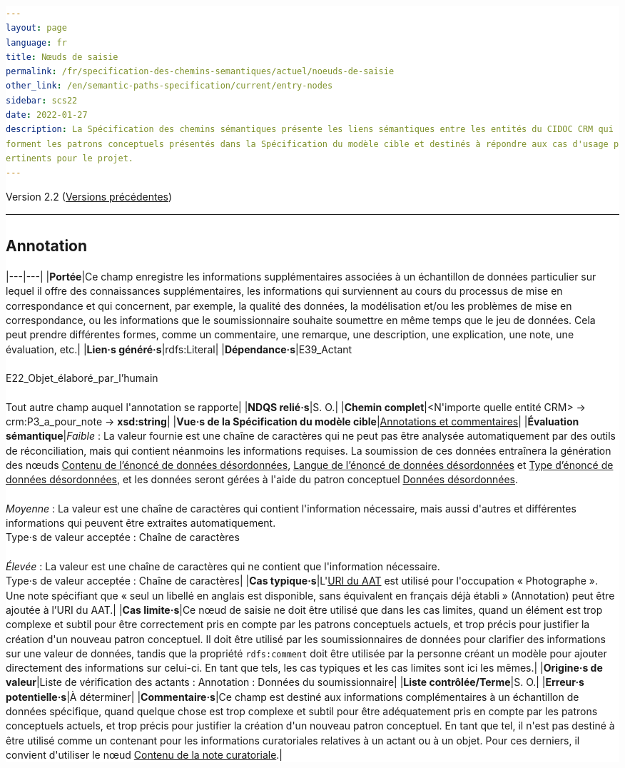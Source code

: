```yaml
---
layout: page
language: fr
title: Nœuds de saisie
permalink: /fr/specification-des-chemins-semantiques/actuel/noeuds-de-saisie
other_link: /en/semantic-paths-specification/current/entry-nodes
sidebar: scs22
date: 2022-01-27
description: La Spécification des chemins sémantiques présente les liens sémantiques entre les entités du CIDOC CRM qui forment les patrons conceptuels présentés dans la Spécification du modèle cible et destinés à répondre aux cas d'usage pertinents pour le projet.
---
```


Version 2.2 ([Versions précédentes](/collections-model/fr/versions))

---

## Annotation

|---|---|
|**Portée**|Ce champ enregistre les informations supplémentaires associées à un échantillon de données particulier sur lequel il offre des connaissances supplémentaires, les informations qui surviennent au cours du processus de mise en correspondance et qui concernent, par exemple, la qualité des données, la modélisation et/ou les problèmes de mise en correspondance, ou les informations que le soumissionnaire souhaite soumettre en même temps que le jeu de données. Cela peut prendre différentes formes, comme un commentaire, une remarque, une description, une explication, une note, une évaluation, etc.|
|**Lien·s généré·s**|rdfs:Literal|
|**Dépendance·s**|E39\_Actant<br><br>E22\_Objet\_élaboré\_par\_l’humain<br><br>Tout autre champ auquel l'annotation se rapporte|
|**NDQS relié·s**|S. O.|
|**Chemin complet**|<span class="full-path">\<N'importe quelle entité CRM\> -\> crm:P3\_a\_pour\_note -\> **xsd:string**</span>|
|**Vue·s de la Spécification du modèle cible**|[Annotations et commentaires](/collections-model/fr/modele-cible/actuel/concepts-generaux#annotations-et-commentaires)|
|**Évaluation sémantique**|*Faible* : La valeur fournie est une chaîne de caractères qui ne peut pas être analysée automatiquement par des outils de réconciliation, mais qui contient néanmoins les informations requises. La soumission de ces données entraînera la génération des nœuds [Contenu de l’énoncé de données désordonnées](/collections-model/fr/specification-des-chemins-semantiques/actuel/noeuds-de-saisie#contenu-de-lenonce-de-donnees-desordonnees), [Langue de l’énoncé de données désordonnées](/collections-model/fr/specification-des-chemins-semantiques/actuel/noeuds-de-saisie#langue-de-lenonce-de-donnees-desordonnees) et [Type d’énoncé de données désordonnées](/collections-model/fr/specification-des-chemins-semantiques/actuel/noeuds-de-saisie#type-denonce-de-donnees-desordonnees), et les données seront gérées à l'aide du patron conceptuel [Données désordonnées](/collections-model/fr/modele-cible/actuel/donnees-desordonnees).<br><br>*Moyenne* : La valeur est une chaîne de caractères qui contient l'information nécessaire, mais aussi d'autres et différentes informations qui peuvent être extraites automatiquement.<br>Type·s de valeur acceptée : Chaîne de caractères<br><br>*Élevée* : La valeur est une chaîne de caractères qui ne contient que l'information nécessaire.<br>Type·s de valeur acceptée : Chaîne de caractères|
|**Cas typique·s**|L'[URI du AAT](http://vocab.getty.edu/aat/300025687) est utilisé pour l'occupation « Photographe ». Une note spécifiant que « seul un libellé en anglais est disponible, sans équivalent en français déjà établi » (Annotation) peut être ajoutée à l’URI du AAT.|
|**Cas limite·s**|Ce nœud de saisie ne doit être utilisé que dans les cas limites, quand un élément est trop complexe et subtil pour être correctement pris en compte par les patrons conceptuels actuels, et trop précis pour justifier la création d'un nouveau patron conceptuel. Il doit être utilisé par les soumissionnaires de données pour clarifier des informations sur une valeur de données, tandis que la propriété `rdfs:comment` doit être utilisée par la personne créant un modèle pour ajouter directement des informations sur celui-ci. En tant que tels, les cas typiques et les cas limites sont ici les mêmes.|
|**Origine·s de valeur**|Liste de vérification des actants : Annotation : Données du soumissionnaire|
|**Liste contrôlée/Terme**|S. O.|
|**Erreur·s potentielle·s**|À déterminer|
|**Commentaire·s**|Ce champ est destiné aux informations complémentaires à un échantillon de données spécifique, quand quelque chose est trop complexe et subtil pour être adéquatement pris en compte par les patrons conceptuels actuels, et trop précis pour justifier la création d'un nouveau patron conceptuel. En tant que tel, il n'est pas destiné à être utilisé comme un contenant pour les informations curatoriales relatives à un actant ou à un objet. Pour ces derniers, il convient d'utiliser le nœud [Contenu de la note curatoriale](#contenu-de-la-note-curatoriale).|